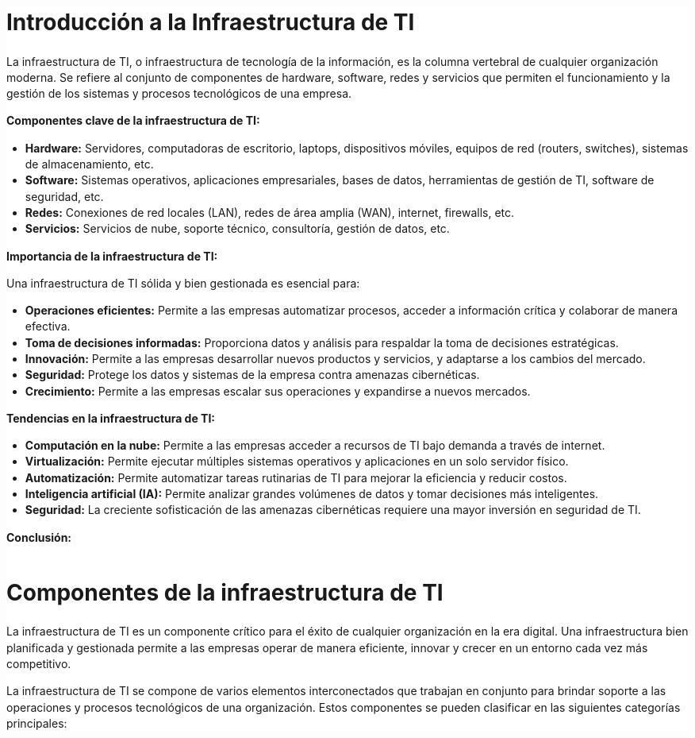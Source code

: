 # Introducción a la Infraestructura de TI

La infraestructura de TI, o infraestructura de tecnología de la información, es la columna vertebral de cualquier organización moderna. Se refiere al conjunto de componentes de hardware, software, redes y servicios que permiten el funcionamiento y la gestión de los sistemas y procesos tecnológicos de una empresa.

**Componentes clave de la infraestructura de TI:**

* **Hardware:** Servidores, computadoras de escritorio, laptops, dispositivos móviles, equipos de red (routers, switches), sistemas de almacenamiento, etc.
* **Software:** Sistemas operativos, aplicaciones empresariales, bases de datos, herramientas de gestión de TI, software de seguridad, etc.
* **Redes:** Conexiones de red locales (LAN), redes de área amplia (WAN), internet, firewalls, etc.
* **Servicios:** Servicios de nube, soporte técnico, consultoría, gestión de datos, etc.

**Importancia de la infraestructura de TI:**

Una infraestructura de TI sólida y bien gestionada es esencial para:

* **Operaciones eficientes:** Permite a las empresas automatizar procesos, acceder a información crítica y colaborar de manera efectiva.
* **Toma de decisiones informadas:** Proporciona datos y análisis para respaldar la toma de decisiones estratégicas.
* **Innovación:** Permite a las empresas desarrollar nuevos productos y servicios, y adaptarse a los cambios del mercado.
* **Seguridad:** Protege los datos y sistemas de la empresa contra amenazas cibernéticas.
* **Crecimiento:** Permite a las empresas escalar sus operaciones y expandirse a nuevos mercados.

**Tendencias en la infraestructura de TI:**

* **Computación en la nube:** Permite a las empresas acceder a recursos de TI bajo demanda a través de internet.
* **Virtualización:** Permite ejecutar múltiples sistemas operativos y aplicaciones en un solo servidor físico.
* **Automatización:** Permite automatizar tareas rutinarias de TI para mejorar la eficiencia y reducir costos.
* **Inteligencia artificial (IA):** Permite analizar grandes volúmenes de datos y tomar decisiones más inteligentes.
* **Seguridad:** La creciente sofisticación de las amenazas cibernéticas requiere una mayor inversión en seguridad de TI.

**Conclusión:**

# Componentes de la infraestructura de TI

La infraestructura de TI es un componente crítico para el éxito de cualquier organización en la era digital. Una infraestructura bien planificada y gestionada permite a las empresas operar de manera eficiente, innovar y crecer en un entorno cada vez más competitivo. 

La infraestructura de TI se compone de varios elementos interconectados que trabajan en conjunto para brindar soporte a las operaciones y procesos tecnológicos de una organización. Estos componentes se pueden clasificar en las siguientes categorías principales:
